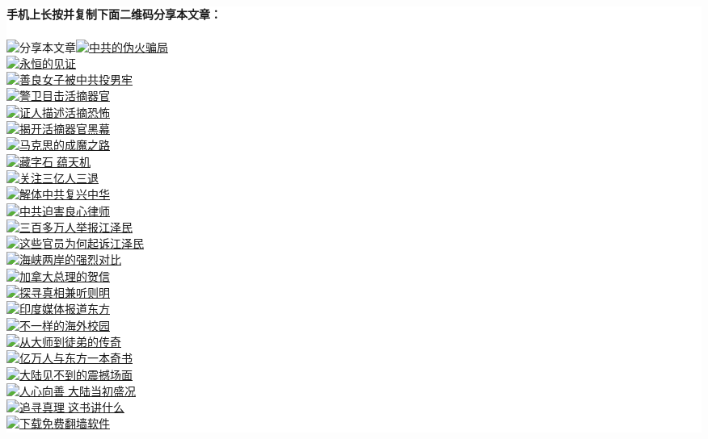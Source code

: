 <strong>手机上长按并复制下面二维码分享本文章：</strong><br><br><img src="https://chart.apis.google.com/chart?cht=qr&chs=240x240&choe=UTF-8&chld=M|2&chl=https://github.com/19920513/djy/blob/master/gb/20/5/20/n12122524.md%231" title="分享本文章"></td><td VALIGN=TOP><a href="https://github.com/19920513/djy/blob/master/gb/16/1/21/n4622075.md?dfh#1" target="_blank"><img src="https://raw.githubusercontent.com/19920513/djy/master/gb/300/wei-f1.jpg" title="中共的伪火骗局"  alt="中共的伪火骗局"></a><br><a href="https://github.com/19920513/www/blob/master/README.md?dfh#9" target="_blank"><img src="https://raw.githubusercontent.com/19920513/djy/master/gb/300/yong-h.jpg" title="永恒的见证"  alt="永恒的见证"></a><br><a href="https://github.com/19920513/djy/blob/master/gb/13/9/29/n3974789.md?dfh#1" target="_blank"><img src="https://raw.githubusercontent.com/19920513/djy/master/gb/300/shang-lnz.jpg" title="善良女子被中共投男牢"  alt="善良女子被中共投男牢"></a><br><a href="https://github.com/19920513/djy/blob/master/gb/16/3/16/n4663449.md?dfh#1" target="_blank"><img src="https://raw.githubusercontent.com/19920513/djy/master/gb/300/huo-z3.jpg" title="警卫目击活摘器官"  alt="警卫目击活摘器官"></a><br><a href="https://github.com/19920513/djy/blob/master/gb/16/8/7/n8177641.md?dfh#1" target="_blank"><img src="https://raw.githubusercontent.com/19920513/djy/master/gb/300/huo-z4.jpg" title="证人描述活摘恐怖"  alt="证人描述活摘恐怖"></a><br><a href="https://github.com/19920513/djy/blob/master/gb/10/4/19/n2881569.md?dfh#1" target="_blank"><img src="https://raw.githubusercontent.com/19920513/djy/master/gb/300/huo-z1.jpg" title="揭开活摘器官黑幕"  alt="揭开活摘器官黑幕"></a><br><a href="https://github.com/19920513/djy/blob/master/gb/10/11/7/n3077476.md?dfh#1" target="_blank"><img src="https://raw.githubusercontent.com/19920513/djy/master/gb/300/ma-ks.jpg" title="马克思的成魔之路"  alt="马克思的成魔之路"></a><br><a href="https://github.com/19920513/djy/blob/master/gb/14/6/9/n4173977.md?dfh#1" target="_blank"><img src="https://raw.githubusercontent.com/19920513/djy/master/gb/300/chang-zs.jpg" title="藏字石 蕴天机"  alt="藏字石 蕴天机"></a><br><a href="https://github.com/19920513/djy/blob/master/gb/18/5/10/n10381511.md?dfh#1" target="_blank"><img src="https://raw.githubusercontent.com/19920513/djy/master/gb/300/st1.jpg" title="关注三亿人三退"  alt="关注三亿人三退"></a><br><a href="https://github.com/19920513/djy/blob/master/gb/18/3/21/n10237682.md?dfh#1" target="_blank"><img src="https://raw.githubusercontent.com/19920513/djy/master/gb/300/jie-t.jpg" title="解体中共复兴中华"  alt="解体中共复兴中华"></a><br><a href="https://github.com/19920513/djy/blob/master/gb/9/2/9/n2422991.md?dfh#1" target="_blank"><img src="https://raw.githubusercontent.com/19920513/djy/master/gb/300/gao-zs.jpg" title="中共迫害良心律师"  alt="中共迫害良心律师"></a><br><a href="https://github.com/19920513/djy/blob/master/gb/18/12/9/n10900044.md?dfh#1" target="_blank"><img src="https://raw.githubusercontent.com/19920513/djy/master/gb/300/sj1.jpg" title="三百多万人举报江泽民"  alt="三百多万人举报江泽民"></a><br><a href="https://github.com/19920513/djy/blob/master/gb/18/8/28/n10672014.md?dfh#1" target="_blank"><img src="https://raw.githubusercontent.com/19920513/djy/master/gb/300/sj2.jpg" title="这些官员为何起诉江泽民"  alt="这些官员为何起诉江泽民"></a><br><a href="https://github.com/19920513/djy/blob/master/gb/8/12/18/n2367165.md?dfh#1" target="_blank"><img src="https://raw.githubusercontent.com/19920513/djy/master/gb/300/liangan.jpg" title="海峡两岸的强烈对比"  alt="海峡两岸的强烈对比"></a><br><a href="https://github.com/19920513/djy/blob/master/gb/15/12/10/n4593139.md?dfh#1" target="_blank"><img src="https://raw.githubusercontent.com/19920513/djy/master/gb/300/jia-ndzl.jpg" title="加拿大总理的贺信"  alt="加拿大总理的贺信"></a><br><a href="https://github.com/19920513/djy/blob/master/gb/11/6/17/n3289382.md?dfh#1" target="_blank"><img src="https://raw.githubusercontent.com/19920513/djy/master/gb/300/xiao-wd.jpg" title="探寻真相兼听则明"  alt="探寻真相兼听则明"></a><br><a href="https://github.com/19920513/djy/blob/master/gb/18/10/27/n10812623.md?dfh#1" target="_blank"><img src="https://raw.githubusercontent.com/19920513/djy/master/gb/300/yindu.jpg" title="印度媒体报道东方"  alt="印度媒体报道东方"></a><br><a href="https://github.com/19920513/djy/blob/master/gb/18/6/9/n10469652.md?dfh#1" target="_blank"><img src="https://raw.githubusercontent.com/19920513/djy/master/gb/300/xie-j.jpg" title="不一样的海外校园"  alt="不一样的海外校园"></a><br><a href="https://github.com/19920513/djy/blob/master/gb/7/4/5/n1669415.md?dfh#1" target="_blank"><img src="https://raw.githubusercontent.com/19920513/djy/master/gb/300/li-up.jpg" title="从大师到徒弟的传奇"  alt="从大师到徒弟的传奇"></a><br><a href="https://github.com/19920513/djy/blob/master/gb/17/5/26/n9191512.md?dfh#1" target="_blank"><img src="https://raw.githubusercontent.com/19920513/djy/master/gb/300/zfl2.jpg" title="亿万人与东方一本奇书"  alt="亿万人与东方一本奇书"></a><br><a href="https://github.com/19920513/djy/blob/master/gb/13/11/27/n4020290.md?dfh#1" target="_blank"><img src="https://raw.githubusercontent.com/19920513/djy/master/gb/300/zhen-h.jpg" title="大陆见不到的震撼场面"  alt="大陆见不到的震撼场面"></a><br><a href="https://github.com/19920513/djy/blob/master/gb/15/7/17/n4482910.md?dfh#1" target="_blank"><img src="https://raw.githubusercontent.com/19920513/djy/master/gb/300/dalu-sk.jpg" title="人心向善 大陆当初盛况"  alt="人心向善 大陆当初盛况"></a><br><a href="https://github.com/19920513/djy/blob/master/gb/19/1/5/n10955468.md?dfh#1" target="_blank"><img src="https://raw.githubusercontent.com/19920513/djy/master/gb/300/zfl1.jpg" title="追寻真理 这书讲什么"  alt="追寻真理 这书讲什么"></a><br><a href="https://github.com/19920513/www/blob/master/README.md?dfh#1" target="_blank"><img src="https://raw.githubusercontent.com/19920513/djy/master/gb/300/fq1.jpg" title="下载免费翻墙软件"  alt="下载免费翻墙软件"></a><br></td></tr></table>
